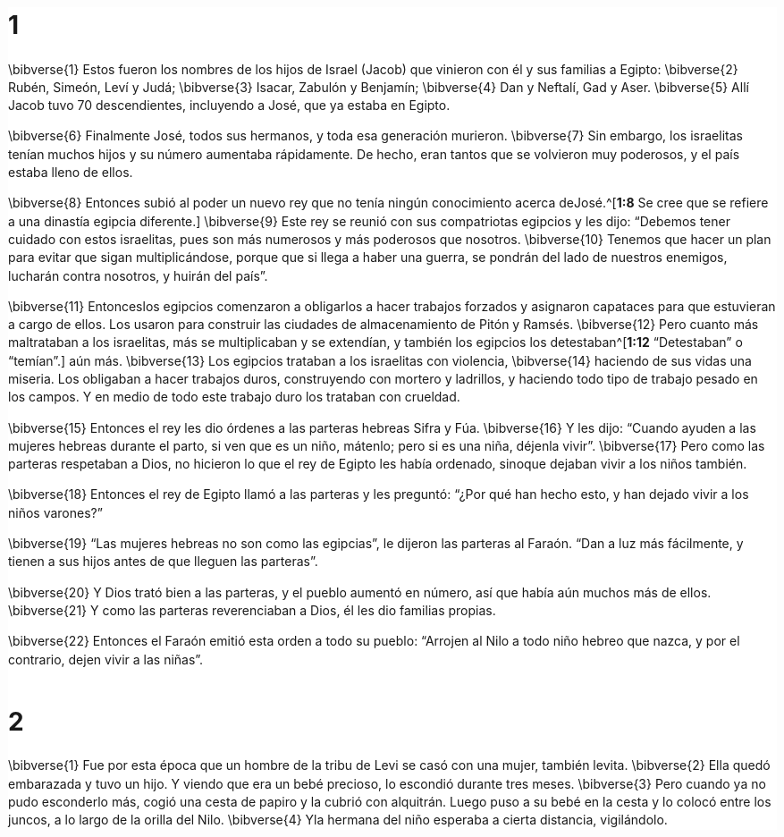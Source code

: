 # 1 
\bibverse{1} Estos fueron los nombres de los hijos de Israel (Jacob) que vinieron con él y sus familias a Egipto: \bibverse{2} Rubén, Simeón, Leví y Judá; \bibverse{3} Isacar, Zabulón y Benjamín; \bibverse{4} Dan y Neftalí, Gad y Aser. \bibverse{5} Allí Jacob tuvo 70 descendientes, incluyendo a José, que ya estaba en Egipto. 

\bibverse{6} Finalmente José, todos sus hermanos, y toda esa generación murieron. \bibverse{7} Sin embargo, los israelitas tenían muchos hijos y su número aumentaba rápidamente. De hecho, eran tantos que se volvieron muy poderosos, y el país estaba lleno de ellos. 

\bibverse{8} Entonces subió al poder un nuevo rey que no tenía ningún conocimiento acerca deJosé.^[**1:8** Se cree que se refiere a una dinastía egipcia diferente.] \bibverse{9} Este rey se reunió con sus compatriotas egipcios y les dijo: “Debemos tener cuidado con estos israelitas, pues son más numerosos y más poderosos que nosotros. \bibverse{10} Tenemos que hacer un plan para evitar que sigan multiplicándose, porque que si llega a haber una guerra, se pondrán del lado de nuestros enemigos, lucharán contra nosotros, y huirán del país”. 


\bibverse{11} Entonceslos egipcios comenzaron a obligarlos a hacer trabajos forzados y asignaron capataces para que estuvieran a cargo de ellos. Los usaron para construir las ciudades de almacenamiento de Pitón y Ramsés. \bibverse{12} Pero cuanto más maltrataban a los israelitas, más se multiplicaban y se extendían, y también los egipcios los detestaban^[**1:12** “Detestaban” o “temían”.] aún más. \bibverse{13} Los egipcios trataban a los israelitas con violencia, \bibverse{14} haciendo de sus vidas una miseria. Los obligaban a hacer trabajos duros, construyendo con mortero y ladrillos, y haciendo todo tipo de trabajo pesado en los campos. Y en medio de todo este trabajo duro los trataban con crueldad. 


\bibverse{15} Entonces el rey les dio órdenes a las parteras hebreas Sifra y Fúa. \bibverse{16} Y les dijo: “Cuando ayuden a las mujeres hebreas durante el parto, si ven que es un niño, mátenlo; pero si es una niña, déjenla vivir”. \bibverse{17} Pero como las parteras respetaban a Dios, no hicieron lo que el rey de Egipto les había ordenado, sinoque dejaban vivir a los niños también. 

\bibverse{18} Entonces el rey de Egipto llamó a las parteras y les preguntó: “¿Por qué han hecho esto, y han dejado vivir a los niños varones?” 

\bibverse{19} “Las mujeres hebreas no son como las egipcias”, le dijeron las parteras al Faraón. “Dan a luz más fácilmente, y tienen a sus hijos antes de que lleguen las parteras”. 

\bibverse{20} Y Dios trató bien a las parteras, y el pueblo aumentó en número, así que había aún muchos más de ellos. \bibverse{21} Y como las parteras reverenciaban a Dios, él les dio familias propias. 

\bibverse{22} Entonces el Faraón emitió esta orden a todo su pueblo: “Arrojen al Nilo a todo niño hebreo que nazca, y por el contrario, dejen vivir a las niñas”. 

# 2 
\bibverse{1} Fue por esta época que un hombre de la tribu de Levi se casó con una mujer, también levita. \bibverse{2} Ella quedó embarazada y tuvo un hijo. Y viendo que era un bebé precioso, lo escondió durante tres meses. \bibverse{3} Pero cuando ya no pudo esconderlo más, cogió una cesta de papiro y la cubrió con alquitrán. Luego puso a su bebé en la cesta y lo colocó entre los juncos, a lo largo de la orilla del Nilo. \bibverse{4} Yla hermana del niño esperaba a cierta distancia, vigilándolo. 
